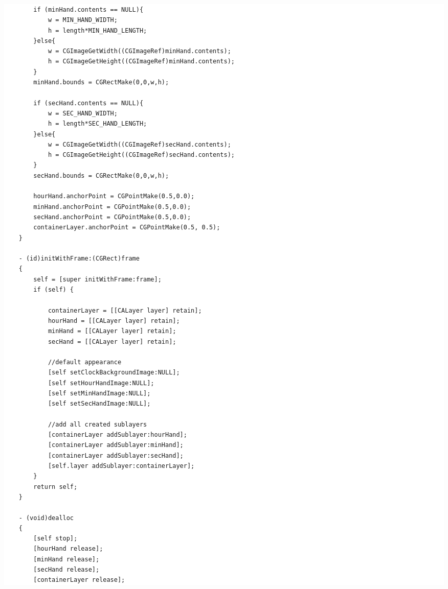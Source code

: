         	if (minHand.contents == NULL){
        		w = MIN_HAND_WIDTH;
        		h = length*MIN_HAND_LENGTH;
        	}else{
        		w = CGImageGetWidth((CGImageRef)minHand.contents);
        		h = CGImageGetHeight((CGImageRef)minHand.contents);
        	}
        	minHand.bounds = CGRectMake(0,0,w,h);

        	if (secHand.contents == NULL){
        		w = SEC_HAND_WIDTH;
        		h = length*SEC_HAND_LENGTH;
        	}else{
        		w = CGImageGetWidth((CGImageRef)secHand.contents);
        		h = CGImageGetHeight((CGImageRef)secHand.contents);
        	}
        	secHand.bounds = CGRectMake(0,0,w,h);

        	hourHand.anchorPoint = CGPointMake(0.5,0.0);
        	minHand.anchorPoint = CGPointMake(0.5,0.0);
        	secHand.anchorPoint = CGPointMake(0.5,0.0);
        	containerLayer.anchorPoint = CGPointMake(0.5, 0.5);
        }

        - (id)initWithFrame:(CGRect)frame
        {
        	self = [super initWithFrame:frame];
        	if (self) {

        		containerLayer = [[CALayer layer] retain];
        		hourHand = [[CALayer layer] retain];
        		minHand = [[CALayer layer] retain];
        		secHand = [[CALayer layer] retain];

        		//default appearance
        		[self setClockBackgroundImage:NULL];
        		[self setHourHandImage:NULL];
        		[self setMinHandImage:NULL];
        		[self setSecHandImage:NULL];

        		//add all created sublayers
        		[containerLayer addSublayer:hourHand];
        		[containerLayer addSublayer:minHand];
        		[containerLayer addSublayer:secHand];
        		[self.layer addSublayer:containerLayer];
        	}
        	return self;
        }

        - (void)dealloc
        {
        	[self stop];
        	[hourHand release];
        	[minHand release];
        	[secHand release];
        	[containerLayer release];
